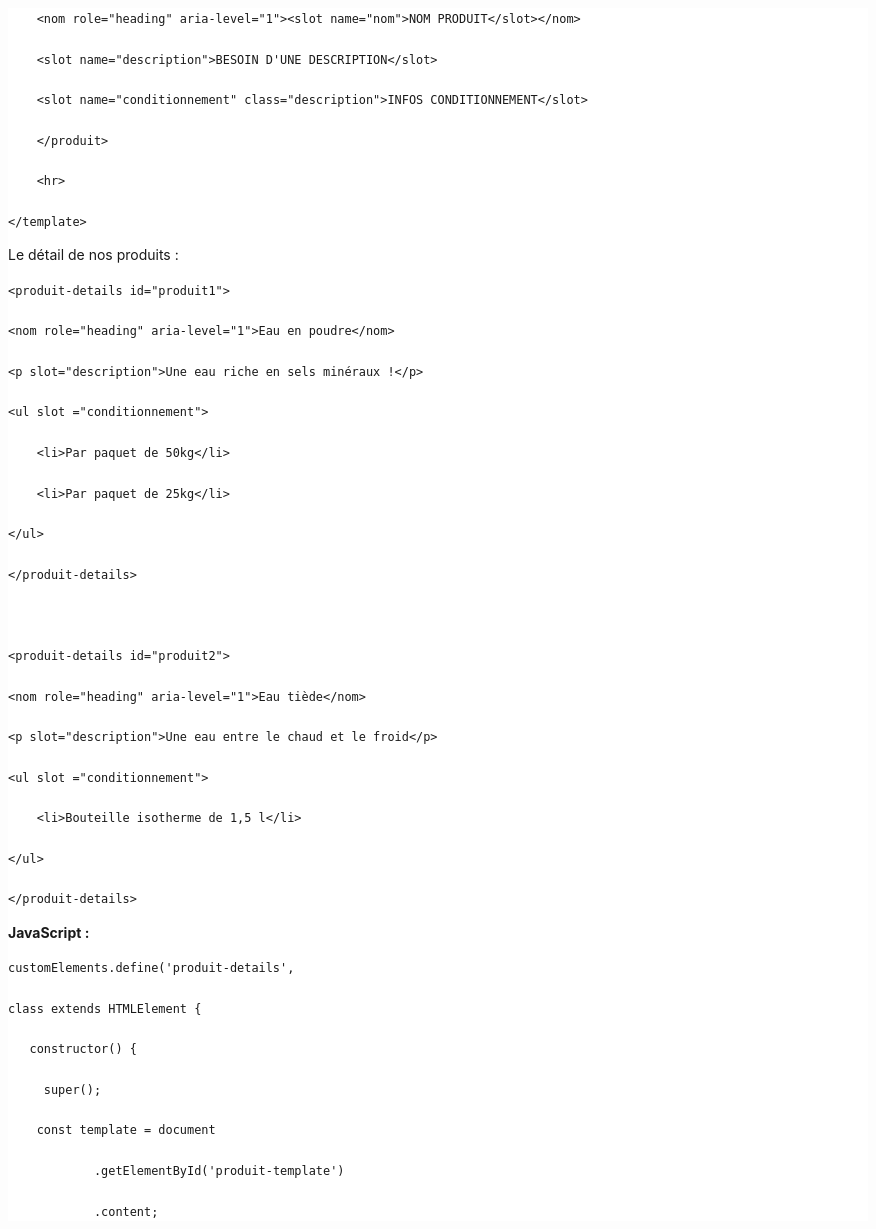		<nom role="heading" aria-level="1"><slot name="nom">NOM PRODUIT</slot></nom>  

		<slot name="description">BESOIN D'UNE DESCRIPTION</slot>  

		<slot name="conditionnement" class="description">INFOS CONDITIONNEMENT</slot>  

		</produit>

		<hr>

	</template>



Le détail de nos produits :


	<produit-details id="produit1">  

	<nom role="heading" aria-level="1">Eau en poudre</nom>  

	<p slot="description">Une eau riche en sels minéraux !</p>  

	<ul slot ="conditionnement">  

		<li>Par paquet de 50kg</li>  

		<li>Par paquet de 25kg</li>  

	</ul>

	</produit-details>  

	  

	<produit-details id="produit2">  

	<nom role="heading" aria-level="1">Eau tiède</nom>  

	<p slot="description">Une eau entre le chaud et le froid</p>  

	<ul slot ="conditionnement">  

		<li>Bouteille isotherme de 1,5 l</li>  

	</ul>

	</produit-details>



**JavaScript :**


	customElements.define('produit-details',  

	class extends HTMLElement {  

	   constructor() {  

	     super();  

		const template = document

				.getElementById('produit-template')  

	            .content;  
